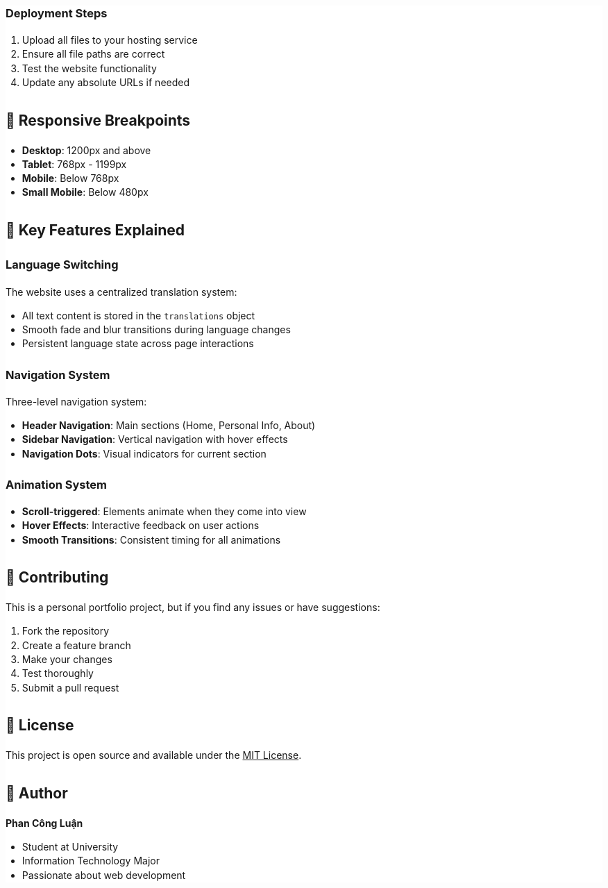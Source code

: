 ### **Deployment Steps**
1. Upload all files to your hosting service
2. Ensure all file paths are correct
3. Test the website functionality
4. Update any absolute URLs if needed

## 📱 Responsive Breakpoints

- **Desktop**: 1200px and above
- **Tablet**: 768px - 1199px
- **Mobile**: Below 768px
- **Small Mobile**: Below 480px

## 🎯 Key Features Explained

### **Language Switching**
The website uses a centralized translation system:
- All text content is stored in the `translations` object
- Smooth fade and blur transitions during language changes
- Persistent language state across page interactions

### **Navigation System**
Three-level navigation system:
- **Header Navigation**: Main sections (Home, Personal Info, About)
- **Sidebar Navigation**: Vertical navigation with hover effects
- **Navigation Dots**: Visual indicators for current section

### **Animation System**
- **Scroll-triggered**: Elements animate when they come into view
- **Hover Effects**: Interactive feedback on user actions
- **Smooth Transitions**: Consistent timing for all animations

## 🤝 Contributing

This is a personal portfolio project, but if you find any issues or have suggestions:

1. Fork the repository
2. Create a feature branch
3. Make your changes
4. Test thoroughly
5. Submit a pull request

## 📄 License

This project is open source and available under the [MIT License](LICENSE).

## 👤 Author

**Phan Công Luận**
- Student at University
- Information Technology Major
- Passionate about web development
